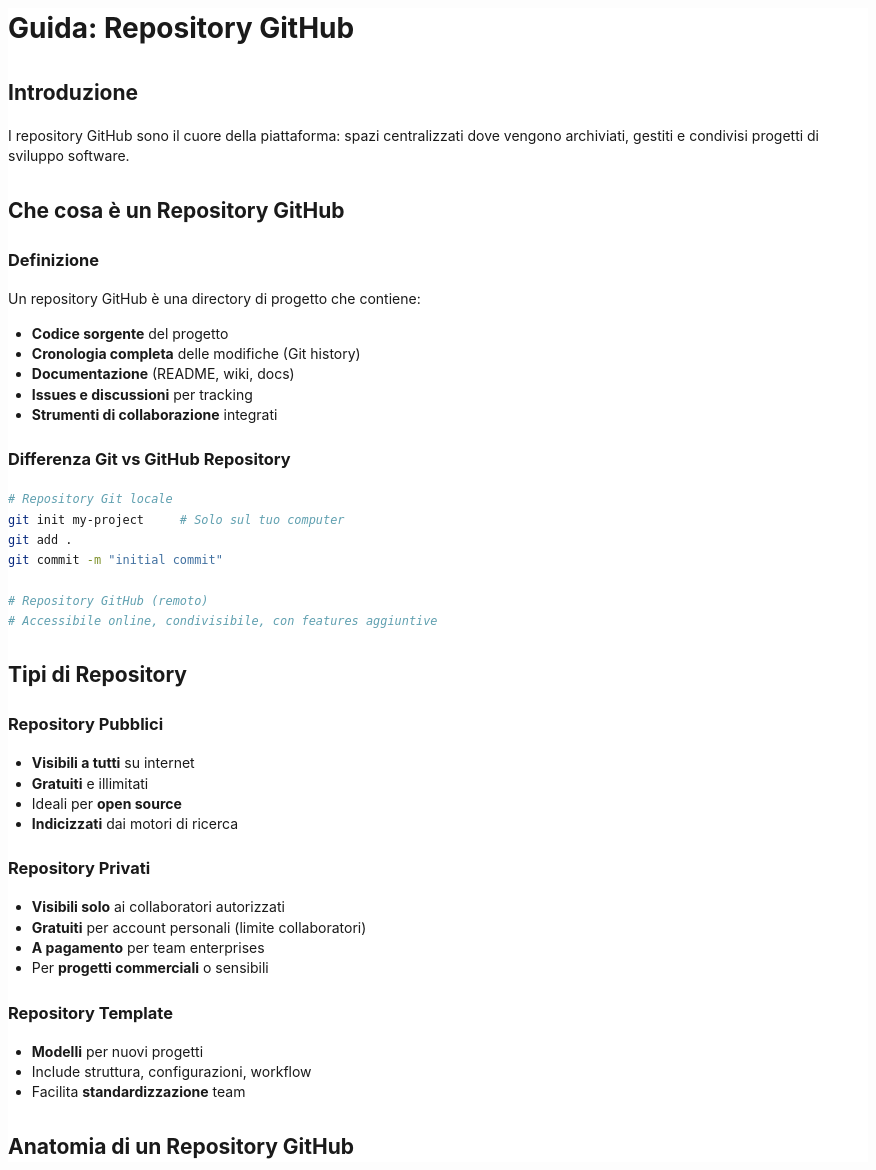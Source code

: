 # Guida: Repository GitHub

## Introduzione
I repository GitHub sono il cuore della piattaforma: spazi centralizzati dove vengono archiviati, gestiti e condivisi progetti di sviluppo software.

## Che cosa è un Repository GitHub

### Definizione
Un repository GitHub è una directory di progetto che contiene:
- **Codice sorgente** del progetto
- **Cronologia completa** delle modifiche (Git history)
- **Documentazione** (README, wiki, docs)
- **Issues e discussioni** per tracking
- **Strumenti di collaborazione** integrati

### Differenza Git vs GitHub Repository

```bash
# Repository Git locale
git init my-project     # Solo sul tuo computer
git add .
git commit -m "initial commit"

# Repository GitHub (remoto)
# Accessibile online, condivisibile, con features aggiuntive
```

## Tipi di Repository

### Repository Pubblici
- **Visibili a tutti** su internet
- **Gratuiti** e illimitati
- Ideali per **open source**
- **Indicizzati** dai motori di ricerca

### Repository Privati
- **Visibili solo** ai collaboratori autorizzati
- **Gratuiti** per account personali (limite collaboratori)
- **A pagamento** per team enterprises
- Per **progetti commerciali** o sensibili

### Repository Template
- **Modelli** per nuovi progetti
- Include struttura, configurazioni, workflow
- Facilita **standardizzazione** team

## Anatomia di un Repository GitHub
